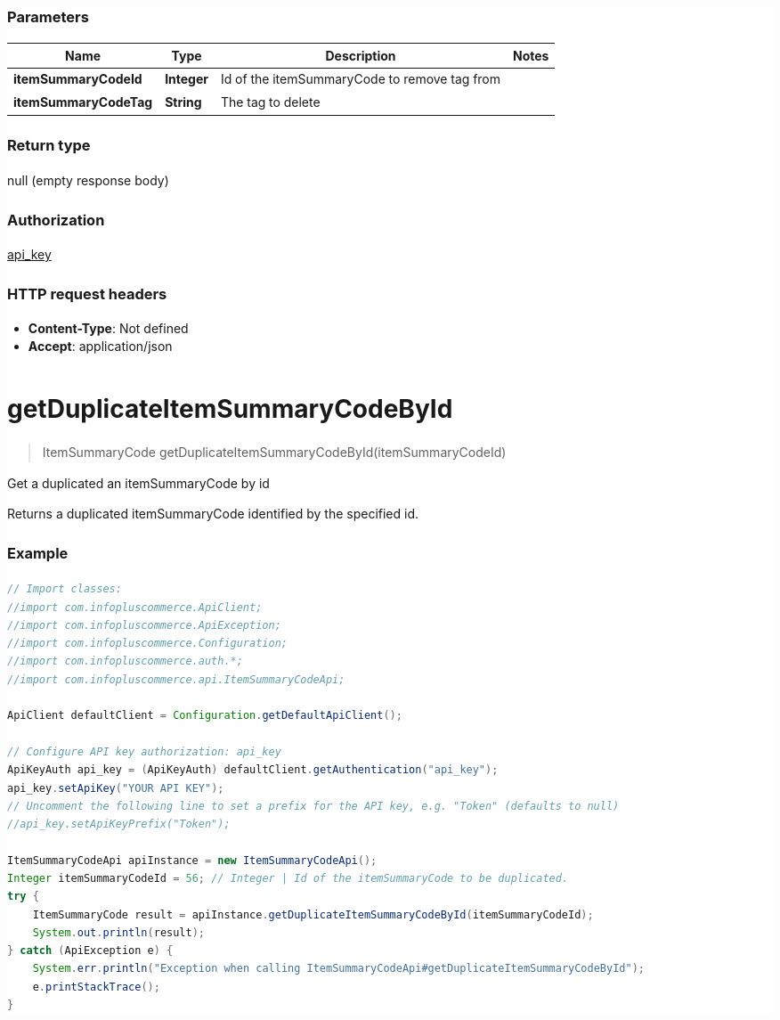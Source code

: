 ### Parameters

Name | Type | Description  | Notes
------------- | ------------- | ------------- | -------------
 **itemSummaryCodeId** | **Integer**| Id of the itemSummaryCode to remove tag from |
 **itemSummaryCodeTag** | **String**| The tag to delete |

### Return type

null (empty response body)

### Authorization

[api_key](../README.md#api_key)

### HTTP request headers

 - **Content-Type**: Not defined
 - **Accept**: application/json

<a name="getDuplicateItemSummaryCodeById"></a>
# **getDuplicateItemSummaryCodeById**
> ItemSummaryCode getDuplicateItemSummaryCodeById(itemSummaryCodeId)

Get a duplicated an itemSummaryCode by id

Returns a duplicated itemSummaryCode identified by the specified id.

### Example
```java
// Import classes:
//import com.infopluscommerce.ApiClient;
//import com.infopluscommerce.ApiException;
//import com.infopluscommerce.Configuration;
//import com.infopluscommerce.auth.*;
//import com.infopluscommerce.api.ItemSummaryCodeApi;

ApiClient defaultClient = Configuration.getDefaultApiClient();

// Configure API key authorization: api_key
ApiKeyAuth api_key = (ApiKeyAuth) defaultClient.getAuthentication("api_key");
api_key.setApiKey("YOUR API KEY");
// Uncomment the following line to set a prefix for the API key, e.g. "Token" (defaults to null)
//api_key.setApiKeyPrefix("Token");

ItemSummaryCodeApi apiInstance = new ItemSummaryCodeApi();
Integer itemSummaryCodeId = 56; // Integer | Id of the itemSummaryCode to be duplicated.
try {
    ItemSummaryCode result = apiInstance.getDuplicateItemSummaryCodeById(itemSummaryCodeId);
    System.out.println(result);
} catch (ApiException e) {
    System.err.println("Exception when calling ItemSummaryCodeApi#getDuplicateItemSummaryCodeById");
    e.printStackTrace();
}
```
